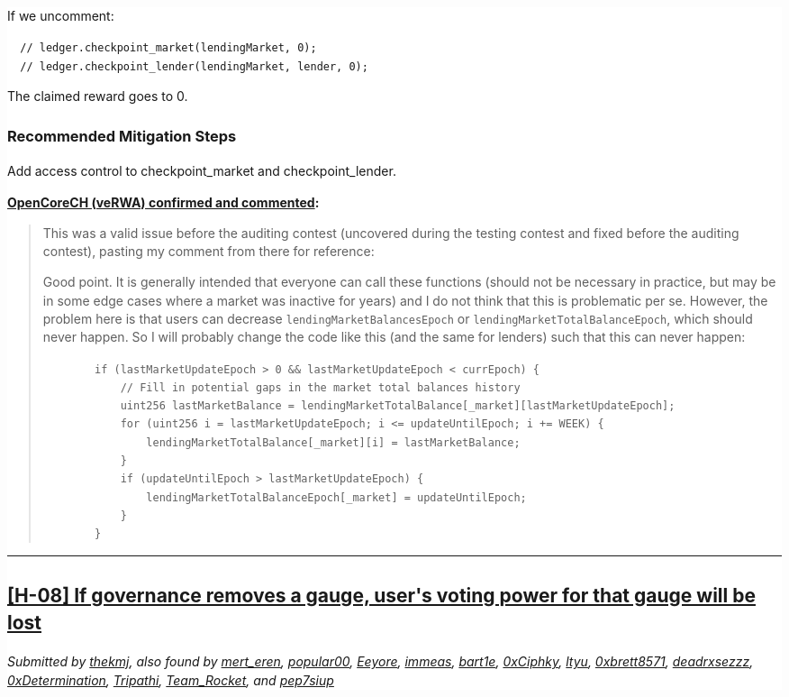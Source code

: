 If we uncomment:

```solidity
  // ledger.checkpoint_market(lendingMarket, 0);
  // ledger.checkpoint_lender(lendingMarket, lender, 0);
```

The claimed reward goes to 0.

### Recommended Mitigation Steps

Add access control to checkpoint\_market and checkpoint\_lender.

**[OpenCoreCH (veRWA) confirmed and commented](https://github.com/code-423n4/2023-08-verwa-findings/issues/142#issuecomment-1680549736):**
 > This was a valid issue before the auditing contest (uncovered during the testing contest and fixed before the auditing contest), pasting my comment from there for reference:
> 
> Good point. It is generally intended that everyone can call these functions (should not be necessary in practice, but may be in some edge cases where a market was inactive for years) and I do not think that this is problematic per se. However, the problem here is that users can decrease `lendingMarketBalancesEpoch` or `lendingMarketTotalBalanceEpoch`, which should never happen. So I will probably change the code like this (and the same for lenders) such that this can never happen:
> ```solidity
>         if (lastMarketUpdateEpoch > 0 && lastMarketUpdateEpoch < currEpoch) {
>             // Fill in potential gaps in the market total balances history
>             uint256 lastMarketBalance = lendingMarketTotalBalance[_market][lastMarketUpdateEpoch];
>             for (uint256 i = lastMarketUpdateEpoch; i <= updateUntilEpoch; i += WEEK) {
>                 lendingMarketTotalBalance[_market][i] = lastMarketBalance;
>             }
>             if (updateUntilEpoch > lastMarketUpdateEpoch) {
>                 lendingMarketTotalBalanceEpoch[_market] = updateUntilEpoch;
>             }
>         }
> ```

***

## [[H-08] If governance removes a gauge, user's voting power for that gauge will be lost](https://github.com/code-423n4/2023-08-verwa-findings/issues/62)
*Submitted by [thekmj](https://github.com/code-423n4/2023-08-verwa-findings/issues/62), also found by [mert\_eren](https://github.com/code-423n4/2023-08-verwa-findings/issues/449), [popular00](https://github.com/code-423n4/2023-08-verwa-findings/issues/364), [Eeyore](https://github.com/code-423n4/2023-08-verwa-findings/issues/349), [immeas](https://github.com/code-423n4/2023-08-verwa-findings/issues/279), [bart1e](https://github.com/code-423n4/2023-08-verwa-findings/issues/186), [0xCiphky](https://github.com/code-423n4/2023-08-verwa-findings/issues/174), [ltyu](https://github.com/code-423n4/2023-08-verwa-findings/issues/147), [0xbrett8571](https://github.com/code-423n4/2023-08-verwa-findings/issues/132), [deadrxsezzz](https://github.com/code-423n4/2023-08-verwa-findings/issues/87), [0xDetermination](https://github.com/code-423n4/2023-08-verwa-findings/issues/409), [Tripathi](https://github.com/code-423n4/2023-08-verwa-findings/issues/353), [Team\_Rocket](https://github.com/code-423n4/2023-08-verwa-findings/issues/276), and [pep7siup](https://github.com/code-423n4/2023-08-verwa-findings/issues/81)*

